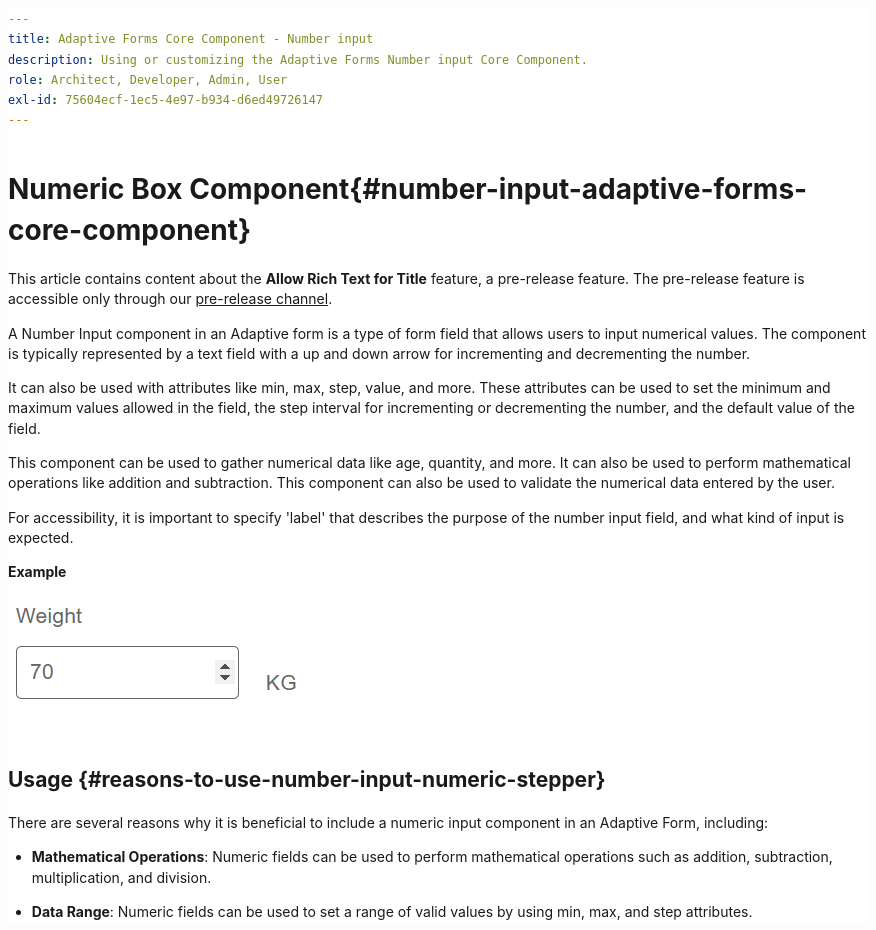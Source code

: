 ```yaml
---
title: Adaptive Forms Core Component - Number input
description: Using or customizing the Adaptive Forms Number input Core Component.
role: Architect, Developer, Admin, User
exl-id: 75604ecf-1ec5-4e97-b934-d6ed49726147
---
```

# Numeric Box Component{#number-input-adaptive-forms-core-component}

<span class="preview"> This article contains content about the  **Allow Rich Text for Title**  feature, a pre-release feature. The pre-release feature is accessible only through our [pre-release channel](https://experienceleague.adobe.com/docs/experience-manager-cloud-service/content/release-notes/prerelease.html#new-features).</span>

A Number Input component in an Adaptive form is a type of form field that allows users to input numerical values. The component is typically represented by a text field with a up and down arrow for incrementing and decrementing the number.

It can also be used with attributes like min, max, step, value, and more. These attributes can be used to set the minimum and maximum values allowed in the field, the step interval for incrementing or decrementing the number, and the default value of the field.

This component can be used to gather numerical data like age, quantity, and more. It can also be used to perform mathematical operations like addition and  subtraction. This component can also be used to validate the numerical data entered by the user.

For accessibility, it is important to specify 'label' that describes the purpose of the number input field, and what kind of input is expected.

**Example**

![example](/help/adaptive-forms/assets/numeric-stepper.png)

## Usage {#reasons-to-use-number-input-numeric-stepper}

There are several reasons why it is beneficial to include a numeric input component in an Adaptive Form, including:

-   **Mathematical Operations**: Numeric fields can be used to perform mathematical operations such as addition, subtraction, multiplication, and division.

-   **Data Range**: Numeric fields can be used to set a range of valid values by using min, max, and step attributes.
